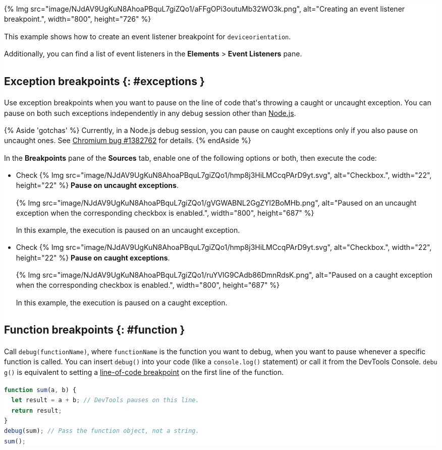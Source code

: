 {% Img src="image/NJdAV9UgKuN8AhoaPBquL7giZQo1/aFFgOPi3outuMb32WO3k.png", alt="Creating an event listener breakpoint.", width="800", height="726" %}

This example shows how to create an event listener breakpoint for `deviceorientation`.

Additionally, you can find a list of event listeners in the **Elements** > **Event Listeners** pane.

## Exception breakpoints {: #exceptions }

Use exception breakpoints when you want to pause on the line of code that's throwing a caught or
uncaught exception. You can pause on both such exceptions independently in any debug session other than [Node.js](https://nodejs.org/).

{% Aside 'gotchas' %}
Currently, in a Node.js debug session, you can pause on caught exceptions only if you also pause on uncaught ones.
See [Chromium bug #1382762](https://crbug.com/1382762) for details.
{% endAside %}

In the **Breakpoints** pane of the **Sources** tab, enable one of the following options or both, then execute the code:

- Check {% Img src="image/NJdAV9UgKuN8AhoaPBquL7giZQo1/hmp8j3HiLMCcqPArD9yt.svg", alt="Checkbox.", width="22", height="22" %} **Pause on uncaught exceptions**.

  {% Img src="image/NJdAV9UgKuN8AhoaPBquL7giZQo1/gVGWABNL2GgZYl2BoMHb.png", alt="Paused on an uncaught exception when the corresponding checkbox is enabled.", width="800", height="687" %}

  In this example, the execution is paused on an uncaught exception.

- Check {% Img src="image/NJdAV9UgKuN8AhoaPBquL7giZQo1/hmp8j3HiLMCcqPArD9yt.svg", alt="Checkbox.", width="22", height="22" %} **Pause on caught exceptions**.

  {% Img src="image/NJdAV9UgKuN8AhoaPBquL7giZQo1/ruYVlG9CAdb86DmnRdsK.png", alt="Paused on a caught exception when the corresponding checkbox is enabled.", width="800", height="687" %}

  In this example, the execution is paused on a caught exception.

## Function breakpoints {: #function }

Call `debug(functionName)`, where `functionName` is the function you want to debug, when you want to
pause whenever a specific function is called. You can insert `debug()` into your code (like a
`console.log()` statement) or call it from the DevTools Console. `debug()` is equivalent to setting
a [line-of-code breakpoint][11] on the first line of the function.

```js
function sum(a, b) {
  let result = a + b; // DevTools pauses on this line.
  return result;
}
debug(sum); // Pass the function object, not a string.
sum();
```


[1]: /docs/devtools/javascript
[2]: #loc
[3]: #conditional-loc
[4]: #dom
[5]: #xhr
[6]: #event-listeners
[7]: #exceptions
[8]: #function
[9]: #loc
[10]: https://developer.mozilla.org/docs/Web/API/Fetch_API
[11]: #loc
[12]: #loc